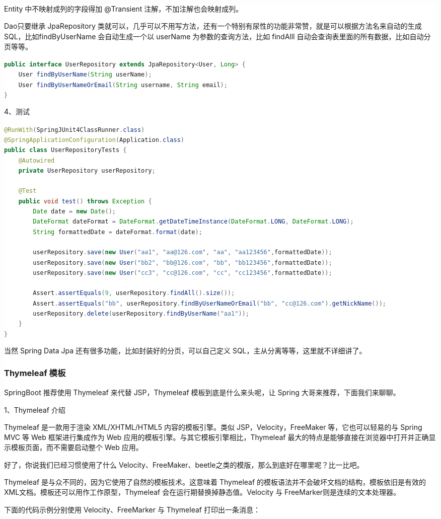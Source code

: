 Entity 中不映射成列的字段得加 @Transient 注解，不加注解也会映射成列。

Dao只要继承 JpaRepository 类就可以，几乎可以不用写方法，还有一个特别有尿性的功能非常赞，就是可以根据方法名来自动的生成 SQL，比如findByUserName 会自动生成一个以 userName 为参数的查询方法，比如 findAlll 自动会查询表里面的所有数据，比如自动分页等等。

~~~java
public interface UserRepository extends JpaRepository<User, Long> {
	User findByUserName(String userName);
	User findByUserNameOrEmail(String username, String email);
}
~~~

4、测试

~~~java
@RunWith(SpringJUnit4ClassRunner.class)
@SpringApplicationConfiguration(Application.class)
public class UserRepositoryTests {
	@Autowired
	private UserRepository userRepository;

	@Test
	public void test() throws Exception {
		Date date = new Date();
		DateFormat dateFormat = DateFormat.getDateTimeInstance(DateFormat.LONG, DateFormat.LONG);       
		String formattedDate = dateFormat.format(date);

		userRepository.save(new User("aa1", "aa@126.com", "aa", "aa123456",formattedDate));
		userRepository.save(new User("bb2", "bb@126.com", "bb", "bb123456",formattedDate));
		userRepository.save(new User("cc3", "cc@126.com", "cc", "cc123456",formattedDate));

		Assert.assertEquals(9, userRepository.findAll().size());
		Assert.assertEquals("bb", userRepository.findByUserNameOrEmail("bb", "cc@126.com").getNickName());
		userRepository.delete(userRepository.findByUserName("aa1"));
	}
}
~~~

当然 Spring Data Jpa 还有很多功能，比如封装好的分页，可以自己定义 SQL，主从分离等等，这里就不详细讲了。

### Thymeleaf 模板

SpringBoot 推荐使用 Thymeleaf 来代替 JSP，Thymeleaf 模板到底是什么来头呢，让 Spring 大哥来推荐，下面我们来聊聊。

1、Thymeleaf 介绍

Thymeleaf 是一款用于渲染 XML/XHTML/HTML5 内容的模板引擎。类似 JSP，Velocity，FreeMaker 等，它也可以轻易的与 Spring MVC 等 Web 框架进行集成作为 Web 应用的模板引擎。与其它模板引擎相比，Thymeleaf 最大的特点是能够直接在浏览器中打开并正确显示模板页面，而不需要启动整个 Web 应用。

好了，你说我们已经习惯使用了什么 Velocity、FreeMaker、beetle之类的模版，那么到底好在哪里呢？比一比吧。

Thymeleaf 是与众不同的，因为它使用了自然的模板技术。这意味着 Thymeleaf 的模板语法并不会破坏文档的结构，模板依旧是有效的XML文档。模板还可以用作工作原型，Thymeleaf 会在运行期替换掉静态值。Velocity 与 FreeMarker则是连续的文本处理器。

下面的代码示例分别使用 Velocity、FreeMarker 与 Thymeleaf 打印出一条消息：
